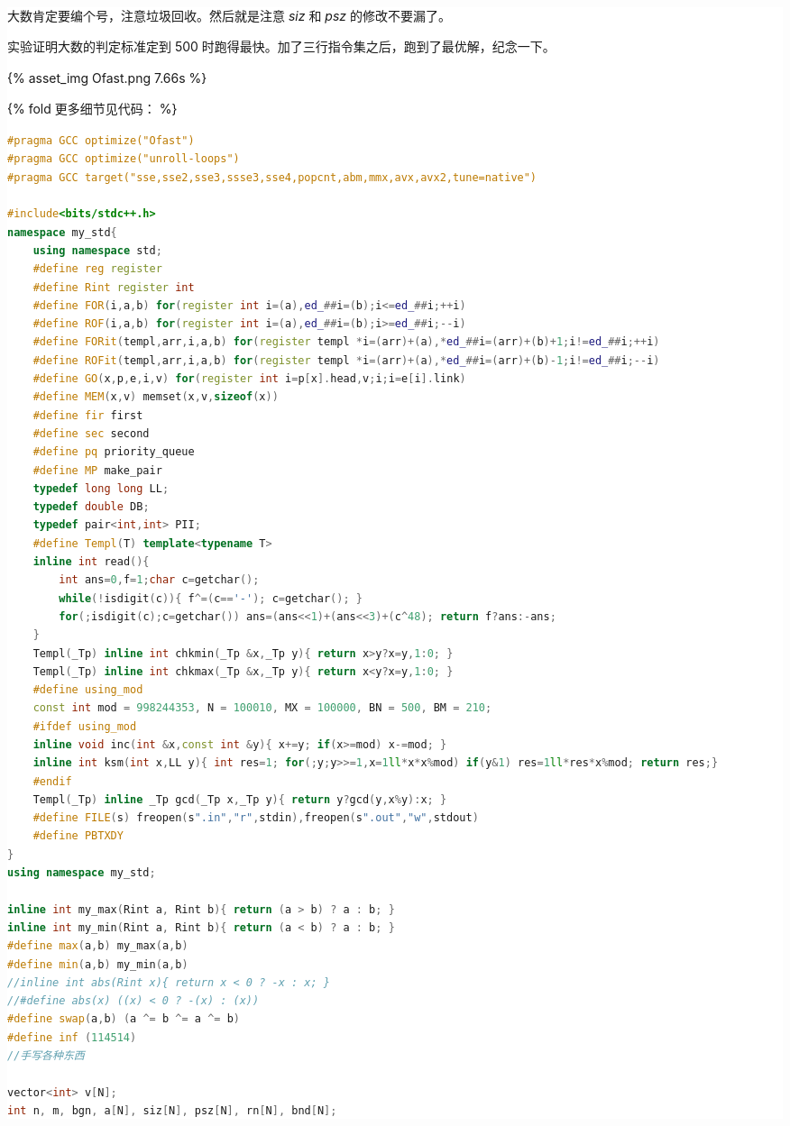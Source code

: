 大数肯定要编个号，注意垃圾回收。然后就是注意 $siz$ 和 $psz$ 的修改不要漏了。

实验证明大数的判定标准定到 $500$ 时跑得最快。加了三行指令集之后，跑到了最优解，纪念一下。

{% asset_img Ofast.png 7.66s %}

{% fold 更多细节见代码： %}
```cpp
#pragma GCC optimize("Ofast")
#pragma GCC optimize("unroll-loops")
#pragma GCC target("sse,sse2,sse3,ssse3,sse4,popcnt,abm,mmx,avx,avx2,tune=native")

#include<bits/stdc++.h>
namespace my_std{
	using namespace std;
	#define reg register
	#define Rint register int
	#define FOR(i,a,b) for(register int i=(a),ed_##i=(b);i<=ed_##i;++i)
	#define ROF(i,a,b) for(register int i=(a),ed_##i=(b);i>=ed_##i;--i)
	#define FORit(templ,arr,i,a,b) for(register templ *i=(arr)+(a),*ed_##i=(arr)+(b)+1;i!=ed_##i;++i)
	#define ROFit(templ,arr,i,a,b) for(register templ *i=(arr)+(a),*ed_##i=(arr)+(b)-1;i!=ed_##i;--i)
	#define GO(x,p,e,i,v) for(register int i=p[x].head,v;i;i=e[i].link)
	#define MEM(x,v) memset(x,v,sizeof(x))
	#define fir first
	#define sec second
	#define pq priority_queue
	#define MP make_pair
	typedef long long LL;
	typedef double DB;
	typedef pair<int,int> PII;
	#define Templ(T) template<typename T>
	inline int read(){
		int ans=0,f=1;char c=getchar();
		while(!isdigit(c)){ f^=(c=='-'); c=getchar(); }
		for(;isdigit(c);c=getchar()) ans=(ans<<1)+(ans<<3)+(c^48); return f?ans:-ans;
	}
	Templ(_Tp) inline int chkmin(_Tp &x,_Tp y){ return x>y?x=y,1:0; }
	Templ(_Tp) inline int chkmax(_Tp &x,_Tp y){ return x<y?x=y,1:0; }
	#define using_mod
	const int mod = 998244353, N = 100010, MX = 100000, BN = 500, BM = 210;
	#ifdef using_mod
	inline void inc(int &x,const int &y){ x+=y; if(x>=mod) x-=mod; }
	inline int ksm(int x,LL y){ int res=1; for(;y;y>>=1,x=1ll*x*x%mod) if(y&1) res=1ll*res*x%mod; return res;}
	#endif
	Templ(_Tp) inline _Tp gcd(_Tp x,_Tp y){ return y?gcd(y,x%y):x; }
	#define FILE(s) freopen(s".in","r",stdin),freopen(s".out","w",stdout)
	#define PBTXDY
}
using namespace my_std;

inline int my_max(Rint a, Rint b){ return (a > b) ? a : b; }
inline int my_min(Rint a, Rint b){ return (a < b) ? a : b; }
#define max(a,b) my_max(a,b)
#define min(a,b) my_min(a,b)
//inline int abs(Rint x){ return x < 0 ? -x : x; }
//#define abs(x) ((x) < 0 ? -(x) : (x))
#define swap(a,b) (a ^= b ^= a ^= b)
#define inf (114514)
//手写各种东西

vector<int> v[N];
int n, m, bgn, a[N], siz[N], psz[N], rn[N], bnd[N];
```